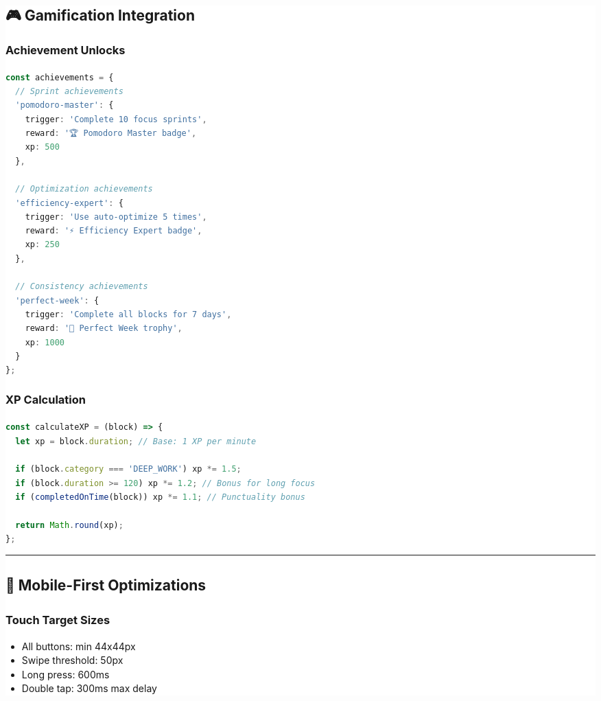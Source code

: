 
## 🎮 Gamification Integration

### Achievement Unlocks
```typescript
const achievements = {
  // Sprint achievements
  'pomodoro-master': {
    trigger: 'Complete 10 focus sprints',
    reward: '🏆 Pomodoro Master badge',
    xp: 500
  },

  // Optimization achievements
  'efficiency-expert': {
    trigger: 'Use auto-optimize 5 times',
    reward: '⚡ Efficiency Expert badge',
    xp: 250
  },

  // Consistency achievements
  'perfect-week': {
    trigger: 'Complete all blocks for 7 days',
    reward: '💎 Perfect Week trophy',
    xp: 1000
  }
};
```

### XP Calculation
```typescript
const calculateXP = (block) => {
  let xp = block.duration; // Base: 1 XP per minute

  if (block.category === 'DEEP_WORK') xp *= 1.5;
  if (block.duration >= 120) xp *= 1.2; // Bonus for long focus
  if (completedOnTime(block)) xp *= 1.1; // Punctuality bonus

  return Math.round(xp);
};
```

---

## 📱 Mobile-First Optimizations

### Touch Target Sizes
- All buttons: min 44x44px
- Swipe threshold: 50px
- Long press: 600ms
- Double tap: 300ms max delay
